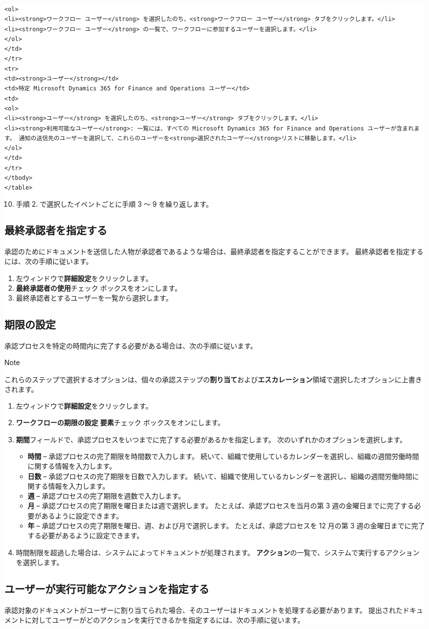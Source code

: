     <ol>
    <li><strong>ワークフロー ユーザー</strong> を選択したのち、<strong>ワークフロー ユーザー</strong> タブをクリックします。</li>
    <li><strong>ワークフロー ユーザー</strong> の一覧で、ワークフローに参加するユーザーを選択します。</li>
    </ol>
    </td>
    </tr>
    <tr>
    <td><strong>ユーザー</strong></td>
    <td>特定 Microsoft Dynamics 365 for Finance and Operations ユーザー</td>
    <td>
    <ol>
    <li><strong>ユーザー</strong> を選択したのち、<strong>ユーザー</strong> タブをクリックします。</li>
    <li><strong>利用可能なユーザー</strong>: 一覧には、すべての Microsoft Dynamics 365 for Finance and Operations ユーザーが含まれます。 通知の送信先のユーザーを選択して、これらのユーザーを<strong>選択されたユーザー</strong>リストに移動します。</li>
    </ol>
    </td>
    </tr>
    </tbody>
    </table>

10. 手順 2. で選択したイベントごとに手順 3 ～ 9 を繰り返します。

## <a name="specify-a-final-approver"></a>最終承認者を指定する

承認のためにドキュメントを送信した人物が承認者であるような場合は、最終承認者を指定することができます。 最終承認者を指定するには、次の手順に従います。

1. 左ウィンドウで**詳細設定**をクリックします。
2. **最終承認者の使用**チェック ボックスをオンにします。
3. 最終承認者とするユーザーを一覧から選択します。

## <a name="set-a-time-limit"></a>期限の設定

承認プロセスを特定の時間内に完了する必要がある場合は、次の手順に従います。

> [!NOTE]
> これらのステップで選択するオプションは、個々の承認ステップの**割り当て**および**エスカレーション**領域で選択したオプションに上書きされます。

1. 左ウィンドウで**詳細設定**をクリックします。
2. **ワークフローの期限の設定** **要素**チェック ボックスをオンにします。
3. **期間**フィールドで、承認プロセスをいつまでに完了する必要があるかを指定します。 次のいずれかのオプションを選択します。

    - **時間** – 承認プロセスの完了期限を時間数で入力します。 続いて、組織で使用しているカレンダーを選択し、組織の週間労働時間に関する情報を入力します。
    - **日数** – 承認プロセスの完了期限を日数で入力します。 続いて、組織で使用しているカレンダーを選択し、組織の週間労働時間に関する情報を入力します。
    - **週** – 承認プロセスの完了期限を週数で入力します。
    - **月** – 承認プロセスの完了期限を曜日または週で選択します。 たとえば、承認プロセスを当月の第 3 週の金曜日までに完了する必要があるように設定できます。
    - **年** – 承認プロセスの完了期限を曜日、週、および月で選択します。 たとえば、承認プロセスを 12 月の第 3 週の金曜日までに完了する必要があるように設定できます。

4. 時間制限を超過した場合は、システムによってドキュメントが処理されます。 **アクション**の一覧で、システムで実行するアクションを選択します。

## <a name="specify-which-actions-are-available-to-the-user"></a>ユーザーが実行可能なアクションを指定する

承認対象のドキュメントがユーザーに割り当てられた場合、そのユーザーはドキュメントを処理する必要があります。 提出されたドキュメントに対してユーザーがどのアクションを実行できるかを指定するには、次の手順に従います。
